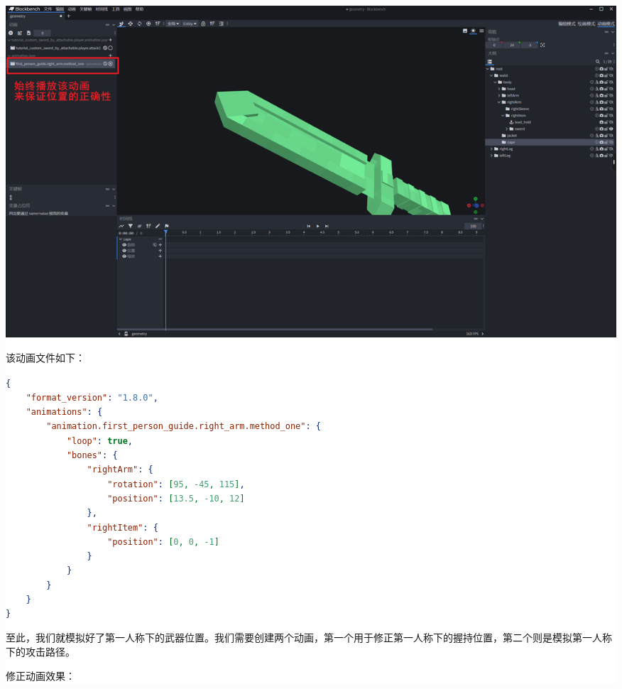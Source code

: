 ![](./assets/image-20231124101220659.png)

该动画文件如下：

```json
{
	"format_version": "1.8.0",
	"animations": {
		"animation.first_person_guide.right_arm.method_one": {
			"loop": true,
			"bones": {
				"rightArm": {
					"rotation": [95, -45, 115],
					"position": [13.5, -10, 12]
				},
				"rightItem": {
					"position": [0, 0, -1]
				}
			}
		}
	}
}
```

至此，我们就模拟好了第一人称下的武器位置。我们需要创建两个动画，第一个用于修正第一人称下的握持位置，第二个则是模拟第一人称下的攻击路径。

修正动画效果：
